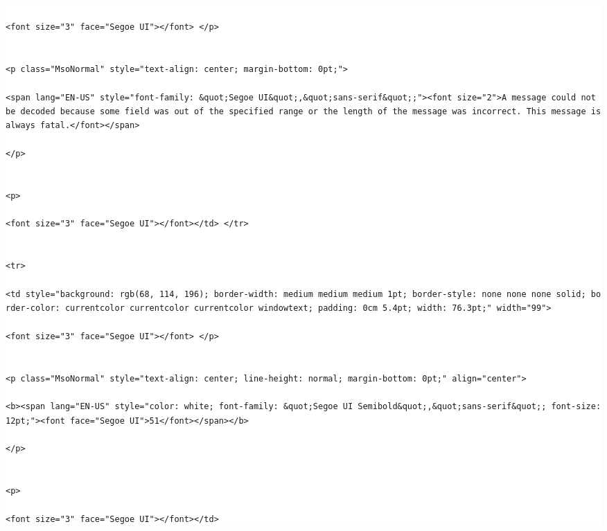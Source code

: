                                                                                                                                                                                                                                 <font size="3" face="Segoe UI"></font> </p> 
                                                                                                                                                                                                                                
                                                                                                                                                                                                                                <p class="MsoNormal" style="text-align: center; margin-bottom: 0pt;">
                                                                                                                                                                                                                                  <span lang="EN-US" style="font-family: &quot;Segoe UI&quot;,&quot;sans-serif&quot;;"><font size="2">A message could not be decoded because some field was out of the specified range or the length of the message was incorrect. This message is always fatal.</font></span>
                                                                                                                                                                                                                                </p>
                                                                                                                                                                                                                                
                                                                                                                                                                                                                                <p>
                                                                                                                                                                                                                                  <font size="3" face="Segoe UI"></font></td> </tr> 
                                                                                                                                                                                                                                  
                                                                                                                                                                                                                                  <tr>
                                                                                                                                                                                                                                    <td style="background: rgb(68, 114, 196); border-width: medium medium medium 1pt; border-style: none none none solid; border-color: currentcolor currentcolor currentcolor windowtext; padding: 0cm 5.4pt; width: 76.3pt;" width="99">
                                                                                                                                                                                                                                      <font size="3" face="Segoe UI"></font> </p> 
                                                                                                                                                                                                                                      
                                                                                                                                                                                                                                      <p class="MsoNormal" style="text-align: center; line-height: normal; margin-bottom: 0pt;" align="center">
                                                                                                                                                                                                                                        <b><span lang="EN-US" style="color: white; font-family: &quot;Segoe UI Semibold&quot;,&quot;sans-serif&quot;; font-size: 12pt;"><font face="Segoe UI">51</font></span></b>
                                                                                                                                                                                                                                      </p>
                                                                                                                                                                                                                                      
                                                                                                                                                                                                                                      <p>
                                                                                                                                                                                                                                        <font size="3" face="Segoe UI"></font></td> 
                                                                                                                                                                                                                                        
